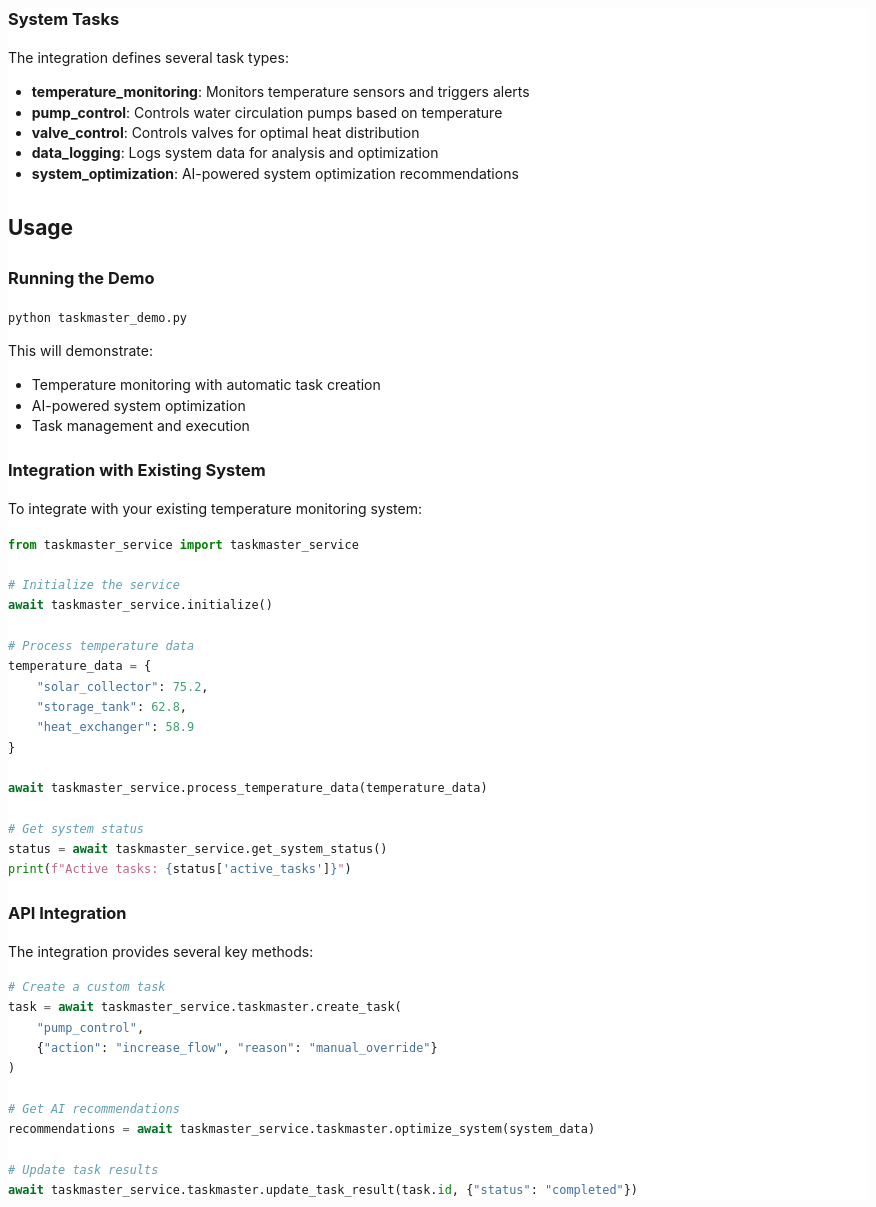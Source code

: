 ### System Tasks

The integration defines several task types:

- **temperature_monitoring**: Monitors temperature sensors and triggers alerts
- **pump_control**: Controls water circulation pumps based on temperature
- **valve_control**: Controls valves for optimal heat distribution
- **data_logging**: Logs system data for analysis and optimization
- **system_optimization**: AI-powered system optimization recommendations

## Usage

### Running the Demo

```bash
python taskmaster_demo.py
```

This will demonstrate:
- Temperature monitoring with automatic task creation
- AI-powered system optimization
- Task management and execution

### Integration with Existing System

To integrate with your existing temperature monitoring system:

```python
from taskmaster_service import taskmaster_service

# Initialize the service
await taskmaster_service.initialize()

# Process temperature data
temperature_data = {
    "solar_collector": 75.2,
    "storage_tank": 62.8,
    "heat_exchanger": 58.9
}

await taskmaster_service.process_temperature_data(temperature_data)

# Get system status
status = await taskmaster_service.get_system_status()
print(f"Active tasks: {status['active_tasks']}")
```

### API Integration

The integration provides several key methods:

```python
# Create a custom task
task = await taskmaster_service.taskmaster.create_task(
    "pump_control",
    {"action": "increase_flow", "reason": "manual_override"}
)

# Get AI recommendations
recommendations = await taskmaster_service.taskmaster.optimize_system(system_data)

# Update task results
await taskmaster_service.taskmaster.update_task_result(task.id, {"status": "completed"})
```
